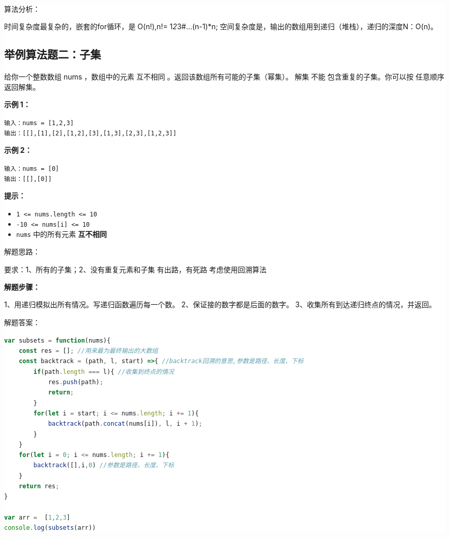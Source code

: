 ```js
```

算法分析：

时间复杂度最复杂的，嵌套的for循环，是 O(n!),n!= 1*2*3#…(n-1)*n; 
空间复杂度是，输出的数组用到递归（堆栈），递归的深度N：O(n)。

## **举例算法题二：子集**

给你一个整数数组 nums ，数组中的元素 互不相同 。返回该数组所有可能的子集（幂集）。
解集 不能 包含重复的子集。你可以按 任意顺序 返回解集。

**示例 1：**

```html
输入：nums = [1,2,3]
输出：[[],[1],[2],[1,2],[3],[1,3],[2,3],[1,2,3]]
```

**示例 2：**

```html
输入：nums = [0]
输出：[[],[0]]
```

**提示：**

- `1 <= nums.length <= 10`
- `-10 <= nums[i] <= 10`
- `nums` 中的所有元素 **互不相同**

解题思路：

要求：1、所有的子集；2、没有重复元素和子集
有出路，有死路
考虑使用回溯算法

**解题步骤：**

1、用递归模拟出所有情况。写递归函数遍历每一个数。
2、保证接的数字都是后面的数字。
3、收集所有到达递归终点的情况，并返回。

解题答案：

```js
var subsets = function(nums){
    const res = []; //用来最为最终输出的大数组
    const backtrack = (path, l, start) =>{ //backtrack回溯的意思,参数是路径、长度、下标
        if(path.length === l){ //收集到终点的情况
            res.push(path);
            return;
        }
        for(let i = start; i <= nums.length; i += 1){
            backtrack(path.concat(nums[i]), l, i + 1);
        }
    }
    for(let i = 0; i <= nums.length; i += 1){
        backtrack([],i,0) //参数是路径、长度、下标
    }
    return res;
}

var arr =  [1,2,3]
console.log(subsets(arr))
```
